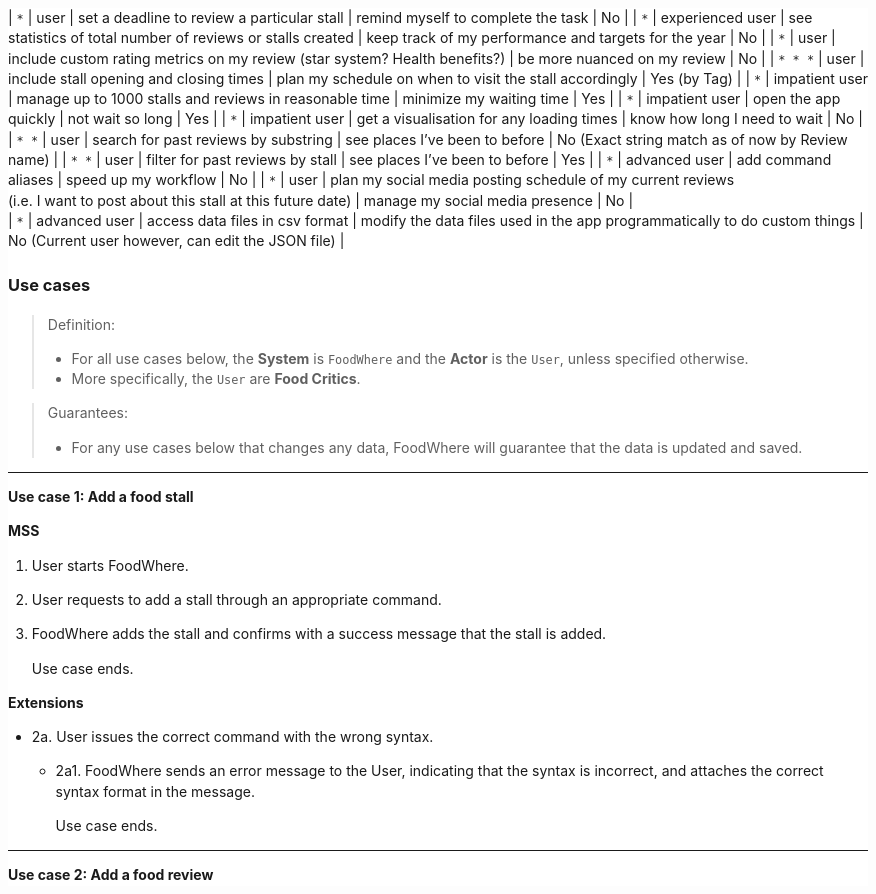 | `*`      | user                      | set a deadline to review a particular stall                                                                                  | remind myself to complete the task                                                                                                                     | No                                                |
| `*`      | experienced user          | see statistics of total number of reviews or stalls created                                                                  | keep track of my performance and targets for the year                                                                                                  | No                                                |
| `*`      | user                      | include custom rating metrics on my review (star system? Health benefits?)                                                   | be more nuanced on my review                                                                                                                           | No                                                |
| `* * *`  | user                      | include stall opening and closing times                                                                                      | plan my schedule on when to visit the stall accordingly                                                                                                | Yes (by Tag)                                      |
| `*`      | impatient user            | manage up to 1000 stalls and reviews in reasonable time                                                                      | minimize my waiting time                                                                                                                               | Yes                                               |
| `*`      | impatient user            | open the app quickly                                                                                                         | not wait so long                                                                                                                                       | Yes                                               |
| `*`      | impatient user            | get a visualisation for any loading times                                                                                    | know how long I need to wait                                                                                                                           | No                                                |
| `* *`    | user                      | search for past reviews by substring                                                                                         | see places I’ve been to before                                                                                                                         | No (Exact string match as of now by Review name)  |
| `* *`    | user                      | filter for past reviews by stall                                                                                             | see places I’ve been to before                                                                                                                         | Yes                                               |
| `*`      | advanced user             | add command aliases                                                                                                          | speed up my workflow                                                                                                                                   | No                                                |
| `*`      | user                      | plan my social media posting schedule of my current reviews <br/> (i.e. I want to post about this stall at this future date) | manage my social media presence                                                                                                                        | No                                                |                                                                                                                                                     
| `*`      | advanced user             | access data files in csv format                                                                                              | modify the data files used in the app programmatically to do custom things                                                                             | No (Current user however, can edit the JSON file) |

### Use cases

> Definition:
> - For all use cases below, the **System** is `FoodWhere` and the **Actor** is the `User`, unless specified otherwise.
> - More specifically, the `User` are **Food Critics**.

> Guarantees:
> - For any use cases below that changes any data, FoodWhere will guarantee that the data is updated and saved.

****

**Use case 1: Add a food stall**

**MSS**

1. User starts FoodWhere.
2. User requests to add a stall through an appropriate command.
3. FoodWhere adds the stall and confirms with a success message that the stall is added.

   Use case ends.

**Extensions**

* 2a. User issues the correct command with the wrong syntax.
    * 2a1. FoodWhere sends an error message to the User, indicating that the syntax is incorrect,
      and attaches the correct syntax format in the message.

      Use case ends.

****

**Use case 2: Add a food review**

